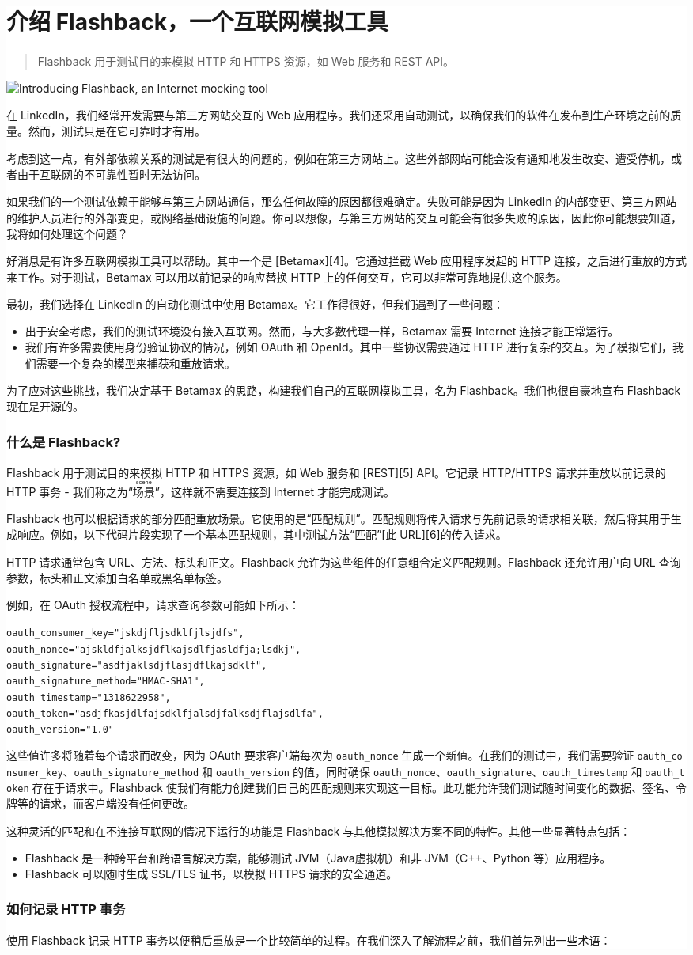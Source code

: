 介绍 Flashback，一个互联网模拟工具
============================================================

> Flashback 用于测试目的来模拟 HTTP 和 HTTPS 资源，如 Web 服务和 REST API。

 ![Introducing Flashback, an Internet mocking tool](https://opensource.com/sites/default/files/styles/image-full-size/public/lead-images/OSDC_Internet_Cables_520x292_0614_RD.png?itok=trjYWg6g "Introducing Flashback, an Internet mocking tool") 

在 LinkedIn，我们经常开发需要与第三方网站交互的 Web 应用程序。我们还采用自动测试，以确保我们的软件在发布到生产环境之前的质量。然而，测试只是在它可靠时才有用。

考虑到这一点，有外部依赖关系的测试是有很大的问题的，例如在第三方网站上。这些外部网站可能会没有通知地发生改变、遭受停机，或者由于互联网的不可靠性暂时无法访问。

如果我们的一个测试依赖于能够与第三方网站通信，那么任何故障的原因都很难确定。失败可能是因为 LinkedIn 的内部变更、第三方网站的维护人员进行的外部变更，或网络基础设施的问题。你可以想像，与第三方网站的交互可能会有很多失败的原因，因此你可能想要知道，我将如何处理这个问题？

好消息是有许多互联网模拟工具可以帮助。其中一个是 [Betamax][4]。它通过拦截 Web 应用程序发起的 HTTP 连接，之后进行重放的方式来工作。对于测试，Betamax 可以用以前记录的响应替换 HTTP 上的任何交互，它可以非常可靠地提供这个服务。

最初，我们选择在 LinkedIn 的自动化测试中使用 Betamax。它工作得很好，但我们遇到了一些问题：

*   出于安全考虑，我们的测试环境没有接入互联网。然而，与大多数代理一样，Betamax 需要 Internet 连接才能正常运行。
*   我们有许多需要使用身份验证协议的情况，例如 OAuth 和 OpenId。其中一些协议需要通过 HTTP 进行复杂的交互。为了模拟它们，我们需要一个复杂的模型来捕获和重放请求。

为了应对这些挑战，我们决定基于 Betamax 的思路，构建我们自己的互联网模拟工具，名为 Flashback。我们也很自豪地宣布 Flashback 现在是开源的。

### 什么是 Flashback?

Flashback 用于测试目的来模拟 HTTP 和 HTTPS 资源，如 Web 服务和 [REST][5] API。它记录 HTTP/HTTPS 请求并重放以前记录的 HTTP 事务 - 我们称之为“<ruby>场景<rt>scene</rt></ruby>”，这样就不需要连接到 Internet 才能完成测试。

Flashback 也可以根据请求的部分匹配重放场景。它使用的是“匹配规则”。匹配规则将传入请求与先前记录的请求相关联，然后将其用于生成响应。例如，以下代码片段实现了一个基本匹配规则，其中测试方法“匹配”[此 URL][6]的传入请求。

HTTP 请求通常包含 URL、方法、标头和正文。Flashback 允许为这些组件的任意组合定义匹配规则。Flashback 还允许用户向 URL 查询参数，标头和正文添加白名单或黑名单标签。

例如，在 OAuth 授权流程中，请求查询参数可能如下所示：

```
oauth_consumer_key="jskdjfljsdklfjlsjdfs",
oauth_nonce="ajskldfjalksjdflkajsdlfjasldfja;lsdkj",
oauth_signature="asdfjaklsdjflasjdflkajsdklf",
oauth_signature_method="HMAC-SHA1",
oauth_timestamp="1318622958",
oauth_token="asdjfkasjdlfajsdklfjalsdjfalksdjflajsdlfa",
oauth_version="1.0"
```

这些值许多将随着每个请求而改变，因为 OAuth 要求客户端每次为 `oauth_nonce` 生成一个新值。在我们的测试中，我们需要验证 `oauth_consumer_key`、`oauth_signature_method` 和 `oauth_version` 的值，同时确保 `oauth_nonce`、`oauth_signature`、`oauth_timestamp` 和 `oauth_token` 存在于请求中。Flashback 使我们有能力创建我们自己的匹配规则来实现这一目标。此功能允许我们测试随时间变化的数据、签名、令牌等的请求，而客户端没有任何更改。

这种灵活的匹配和在不连接互联网的情况下运行的功能是 Flashback 与其他模拟解决方案不同的特性。其他一些显著特点包括：

*   Flashback 是一种跨平台和跨语言解决方案，能够测试 JVM（Java虚拟机）和非 JVM（C++、Python 等）应用程序。
*   Flashback 可以随时生成 SSL/TLS 证书，以模拟 HTTPS 请求的安全通道。

### 如何记录 HTTP 事务

使用 Flashback 记录 HTTP 事务以便稍后重放是一个比较简单的过程。在我们深入了解流程之前，我们首先列出一些术语：
